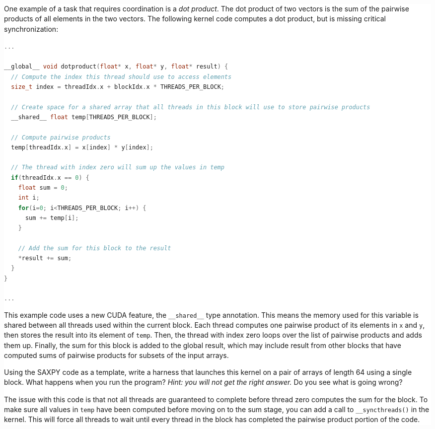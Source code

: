 One example of a task that requires coordination is a *dot product*.
The dot product of two vectors is the sum of the pairwise products of all elements in the two vectors.
The following kernel code computes a dot product, but is missing critical synchronization:

```c
...

__global__ void dotproduct(float* x, float* y, float* result) {
  // Compute the index this thread should use to access elements
  size_t index = threadIdx.x + blockIdx.x * THREADS_PER_BLOCK;
  
  // Create space for a shared array that all threads in this block will use to store pairwise products
  __shared__ float temp[THREADS_PER_BLOCK];
  
  // Compute pairwise products
  temp[threadIdx.x] = x[index] * y[index];
  
  // The thread with index zero will sum up the values in temp
  if(threadIdx.x == 0) {
    float sum = 0;
    int i;
    for(i=0; i<THREADS_PER_BLOCK; i++) {
      sum += temp[i];
    }
    
    // Add the sum for this block to the result
    *result += sum;
  }
}

...
```

This example code uses a new CUDA feature, the `__shared__` type annotation.
This means the memory used for this variable is shared between all threads used within the current block.
Each thread computes one pairwise product of its elements in `x` and `y`, then stores the result into its element of `temp`.
Then, the thread with index zero loops over the list of pairwise products and adds them up.
Finally, the sum for this block is added to the global result, which may include result from other blocks that have computed sums of pairwise products for subsets of the input arrays.

Using the SAXPY code as a template, write a harness that launches this kernel on a pair of arrays of length 64 using a single block.
What happens when you run the program? *Hint: you will not get the right answer.*
Do you see what is going wrong?

The issue with this code is that not all threads are guaranteed to complete before thread zero computes the sum for the block.
To make sure all values in `temp` have been computed before moving on to the sum stage, you can add a call to `__syncthreads()` in the kernel.
This will force all threads to wait until every thread in the block has completed the pairwise product portion of the code.
